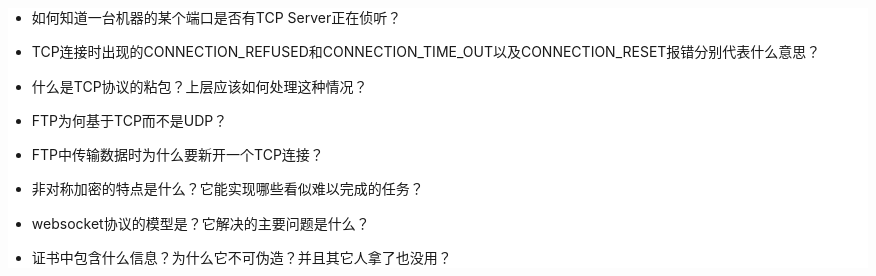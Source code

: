 - 如何知道一台机器的某个端口是否有TCP Server正在侦听？
```

```

- TCP连接时出现的CONNECTION_REFUSED和CONNECTION_TIME_OUT以及CONNECTION_RESET报错分别代表什么意思？
```

```

- 什么是TCP协议的粘包？上层应该如何处理这种情况？
```

```

- FTP为何基于TCP而不是UDP？
```

```

- FTP中传输数据时为什么要新开一个TCP连接？
```

```

- 非对称加密的特点是什么？它能实现哪些看似难以完成的任务？
```

```

- websocket协议的模型是？它解决的主要问题是什么？
```

```

- 证书中包含什么信息？为什么它不可伪造？并且其它人拿了也没用？
```

```
